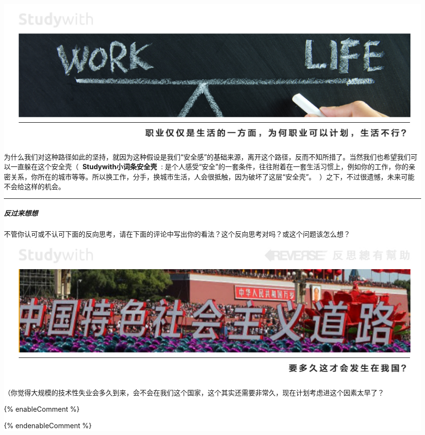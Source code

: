 

![](/assets/8.jpg)

为什么我们对这种路径如此的坚持，就因为这种假设是我们“安全感”的基础来源，离开这个路径，反而不知所措了。当然我们也希望我们可以一直躲在这个安全壳（&nbsp;&nbsp;**Studywith小词条安全壳**&nbsp;&nbsp;:&nbsp;是个人感受“安全”的一套条件，往往附着在一套生活习惯上，例如你的工作，你的亲密关系，你所在的城市等等。所以换工作，分手，换城市生活，人会很抵触，因为破坏了这层“安全壳”。&nbsp;&nbsp;）之下，不过很遗憾，未来可能不会给这样的机会。

---

##### 反过来想想

不管你认可或不认可下面的反向思考，请在下面的评论中写出你的看法？这个反向思考对吗？或这个问题该怎么想？![](/assets/30.jpg)

（你觉得大规模的技术性失业会多久到来，会不会在我们这个国家，这个其实还需要非常久，现在计划考虑进这个因素太早了？

{% enableComment %}

{% endenableComment %}

